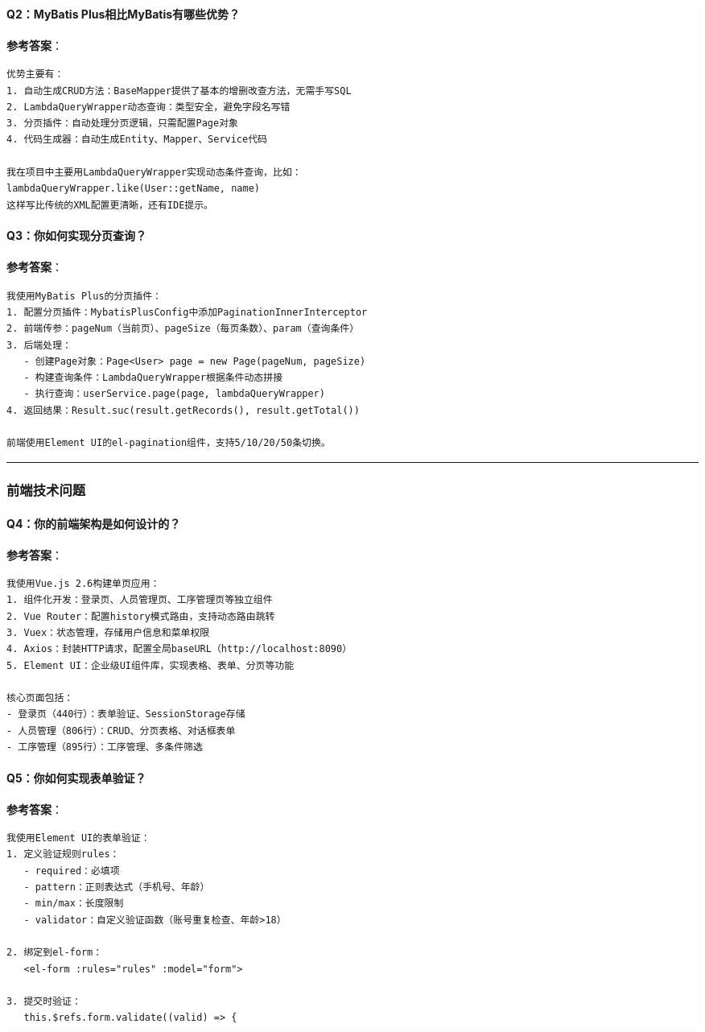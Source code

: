 
#### Q2：MyBatis Plus相比MyBatis有哪些优势？
**参考答案**：
```
优势主要有：
1. 自动生成CRUD方法：BaseMapper提供了基本的增删改查方法，无需手写SQL
2. LambdaQueryWrapper动态查询：类型安全，避免字段名写错
3. 分页插件：自动处理分页逻辑，只需配置Page对象
4. 代码生成器：自动生成Entity、Mapper、Service代码

我在项目中主要用LambdaQueryWrapper实现动态条件查询，比如：
lambdaQueryWrapper.like(User::getName, name)
这样写比传统的XML配置更清晰，还有IDE提示。
```

#### Q3：你如何实现分页查询？
**参考答案**：
```
我使用MyBatis Plus的分页插件：
1. 配置分页插件：MybatisPlusConfig中添加PaginationInnerInterceptor
2. 前端传参：pageNum（当前页）、pageSize（每页条数）、param（查询条件）
3. 后端处理：
   - 创建Page对象：Page<User> page = new Page(pageNum, pageSize)
   - 构建查询条件：LambdaQueryWrapper根据条件动态拼接
   - 执行查询：userService.page(page, lambdaQueryWrapper)
4. 返回结果：Result.suc(result.getRecords(), result.getTotal())

前端使用Element UI的el-pagination组件，支持5/10/20/50条切换。
```

---

### 前端技术问题

#### Q4：你的前端架构是如何设计的？
**参考答案**：
```
我使用Vue.js 2.6构建单页应用：
1. 组件化开发：登录页、人员管理页、工序管理页等独立组件
2. Vue Router：配置history模式路由，支持动态路由跳转
3. Vuex：状态管理，存储用户信息和菜单权限
4. Axios：封装HTTP请求，配置全局baseURL（http://localhost:8090）
5. Element UI：企业级UI组件库，实现表格、表单、分页等功能

核心页面包括：
- 登录页（440行）：表单验证、SessionStorage存储
- 人员管理（806行）：CRUD、分页表格、对话框表单
- 工序管理（895行）：工序管理、多条件筛选
```

#### Q5：你如何实现表单验证？
**参考答案**：
```
我使用Element UI的表单验证：
1. 定义验证规则rules：
   - required：必填项
   - pattern：正则表达式（手机号、年龄）
   - min/max：长度限制
   - validator：自定义验证函数（账号重复检查、年龄>18）

2. 绑定到el-form：
   <el-form :rules="rules" :model="form">

3. 提交时验证：
   this.$refs.form.validate((valid) => {
```